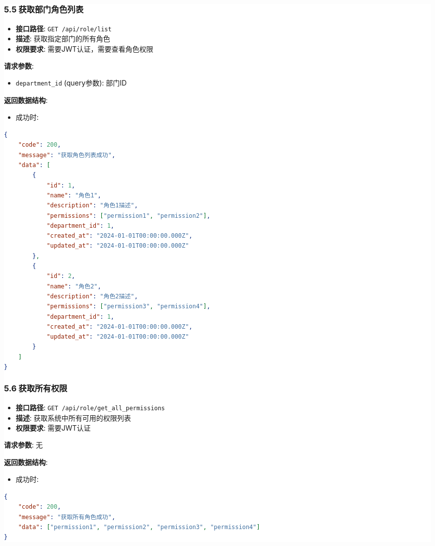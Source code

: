 ### 5.5 获取部门角色列表
- **接口路径**: `GET /api/role/list`
- **描述**: 获取指定部门的所有角色
- **权限要求**: 需要JWT认证，需要查看角色权限

**请求参数**:
- `department_id` (query参数): 部门ID

**返回数据结构**:
- 成功时:
```json
{
    "code": 200,
    "message": "获取角色列表成功",
    "data": [
        {
            "id": 1,
            "name": "角色1",
            "description": "角色1描述",
            "permissions": ["permission1", "permission2"],
            "department_id": 1,
            "created_at": "2024-01-01T00:00:00.000Z",
            "updated_at": "2024-01-01T00:00:00.000Z"
        },
        {
            "id": 2,
            "name": "角色2",
            "description": "角色2描述",
            "permissions": ["permission3", "permission4"],
            "department_id": 1,
            "created_at": "2024-01-01T00:00:00.000Z",
            "updated_at": "2024-01-01T00:00:00.000Z"
        }
    ]
}
```

### 5.6 获取所有权限
- **接口路径**: `GET /api/role/get_all_permissions`
- **描述**: 获取系统中所有可用的权限列表
- **权限要求**: 需要JWT认证

**请求参数**: 无

**返回数据结构**:
- 成功时:
```json
{
    "code": 200,
    "message": "获取所有角色成功",
    "data": ["permission1", "permission2", "permission3", "permission4"]
}
```
